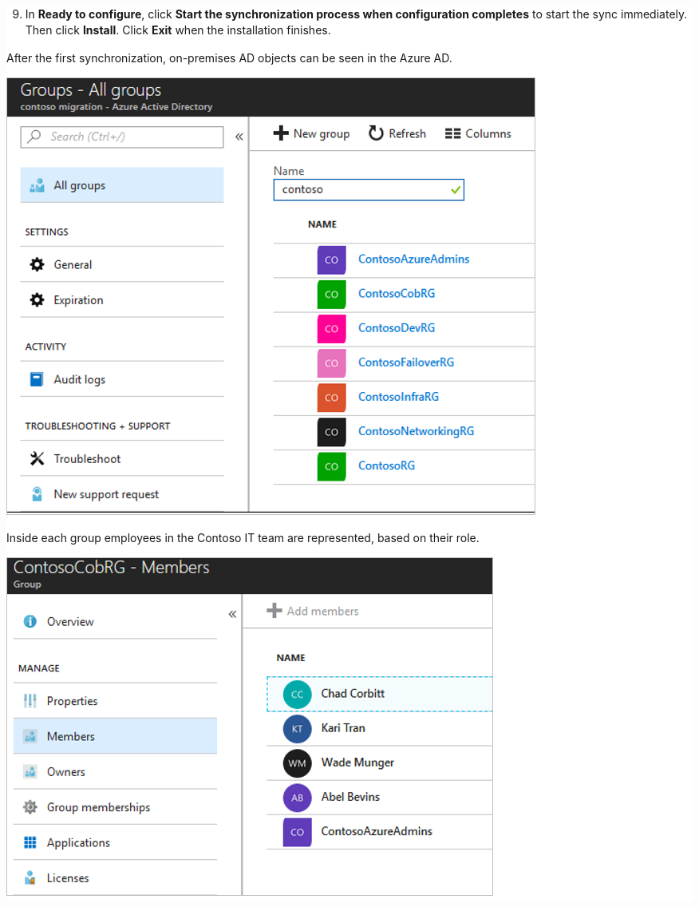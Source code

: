 
9. In **Ready to configure**, click **Start the synchronization process when configuration completes** to start the sync immediately. Then click **Install**. Click **Exit** when the installation finishes.

After the first synchronization, on-premises AD objects can be seen in the Azure AD.

![On-premises AD in Azure](./media/contoso-migration-infrastructure/on-prem-ad-groups.png) 

Inside each group employees in the Contoso IT team are represented, based on their role.

![On-premises AD members in Azure](./media/contoso-migration-infrastructure/on-prem-ad-group-members.png) 
